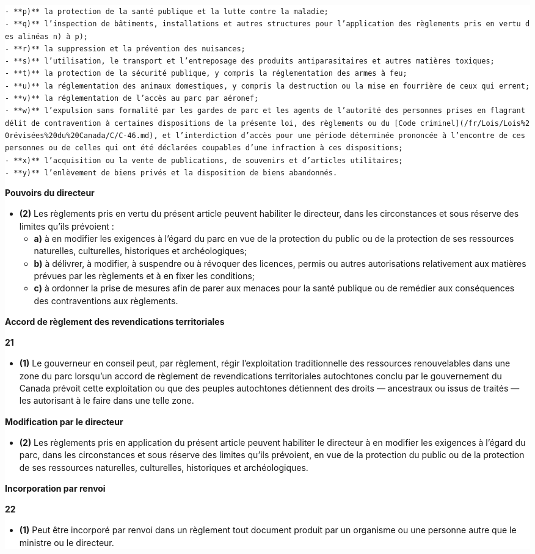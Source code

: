 	- **p)** la protection de la santé publique et la lutte contre la maladie;
	- **q)** l’inspection de bâtiments, installations et autres structures pour l’application des règlements pris en vertu des alinéas n) à p);
	- **r)** la suppression et la prévention des nuisances;
	- **s)** l’utilisation, le transport et l’entreposage des produits antiparasitaires et autres matières toxiques;
	- **t)** la protection de la sécurité publique, y compris la réglementation des armes à feu;
	- **u)** la réglementation des animaux domestiques, y compris la destruction ou la mise en fourrière de ceux qui errent;
	- **v)** la réglementation de l’accès au parc par aéronef;
	- **w)** l’expulsion sans formalité par les gardes de parc et les agents de l’autorité des personnes prises en flagrant délit de contravention à certaines dispositions de la présente loi, des règlements ou du [Code criminel](/fr/Lois/Lois%20révisées%20du%20Canada/C/C-46.md), et l’interdiction d’accès pour une période déterminée prononcée à l’encontre de ces personnes ou de celles qui ont été déclarées coupables d’une infraction à ces dispositions;
	- **x)** l’acquisition ou la vente de publications, de souvenirs et d’articles utilitaires;
	- **y)** l’enlèvement de biens privés et la disposition de biens abandonnés.

**Pouvoirs du directeur**

- **(2)** Les règlements pris en vertu du présent article peuvent habiliter le directeur, dans les circonstances et sous réserve des limites qu’ils prévoient :
	- **a)** à en modifier les exigences à l’égard du parc en vue de la protection du public ou de la protection de ses ressources naturelles, culturelles, historiques et archéologiques;
	- **b)** à délivrer, à modifier, à suspendre ou à révoquer des licences, permis ou autres autorisations relativement aux matières prévues par les règlements et à en fixer les conditions;
	- **c)** à ordonner la prise de mesures afin de parer aux menaces pour la santé publique ou de remédier aux conséquences des contraventions aux règlements.




**Accord de règlement des revendications territoriales**

**21** 

- **(1)** Le gouverneur en conseil peut, par règlement, régir l’exploitation traditionnelle des ressources renouvelables dans une zone du parc lorsqu’un accord de règlement de revendications territoriales autochtones conclu par le gouvernement du Canada prévoit cette exploitation ou que des peuples autochtones détiennent des droits — ancestraux ou issus de traités — les autorisant à le faire dans une telle zone.

**Modification par le directeur**

- **(2)** Les règlements pris en application du présent article peuvent habiliter le directeur à en modifier les exigences à l’égard du parc, dans les circonstances et sous réserve des limites qu’ils prévoient, en vue de la protection du public ou de la protection de ses ressources naturelles, culturelles, historiques et archéologiques.




**Incorporation par renvoi**

**22** 

- **(1)** Peut être incorporé par renvoi dans un règlement tout document produit par un organisme ou une personne autre que le ministre ou le directeur.
